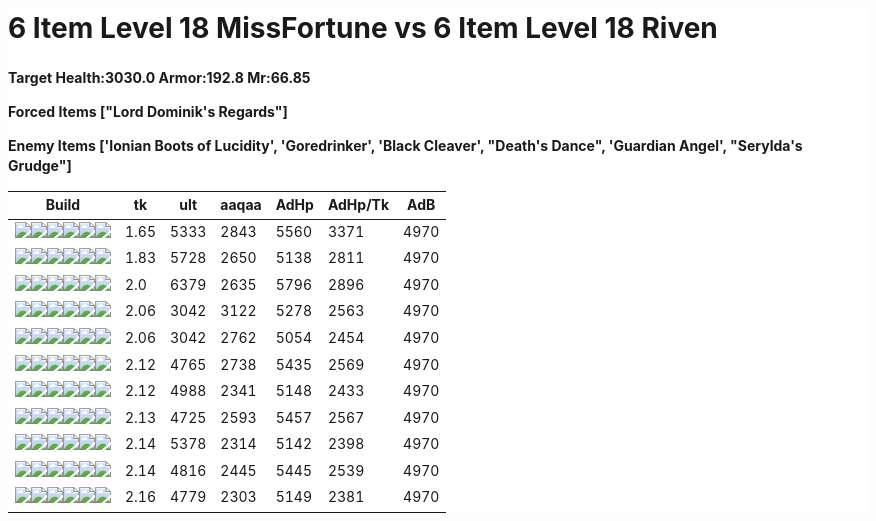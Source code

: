 


























































# 6 Item Level 18 MissFortune vs 6 Item Level 18 Riven

**Target Health:3030.0 Armor:192.8 Mr:66.85**


**Forced Items ["Lord Dominik's Regards"]**


**Enemy Items ['Ionian Boots of Lucidity', 'Goredrinker', 'Black Cleaver', "Death's Dance", 'Guardian Angel', "Serylda's Grudge"]**




Build | tk | ult | aaqaa | AdHp | AdHp/Tk | AdB
-|-|-|-|-|-|-
![](/item/6676.png)![](/item/6671.png)![](/item/3072.png)![](/item/3036.png)![](/item/3095.png)![](/item/6695.png)|1.65|5333|2843|5560|3371|4970
![](/item/3095.png)![](/item/3036.png)![](/item/3142.png)![](/item/3091.png)![](/item/6676.png)![](/item/6672.png)|1.83|5728|2650|5138|2811|4970
![](/item/3095.png)![](/item/3036.png)![](/item/3142.png)![](/item/3072.png)![](/item/6676.png)![](/item/3091.png)|2.0|6379|2635|5796|2896|4970
![](/item/3095.png)![](/item/3124.png)![](/item/3036.png)![](/item/6672.png)![](/item/3006.png)![](/item/3153.png)|2.06|3042|3122|5278|2563|4970
![](/item/3095.png)![](/item/3124.png)![](/item/3036.png)![](/item/6672.png)![](/item/3091.png)![](/item/3006.png)|2.06|3042|2762|5054|2454|4970
![](/item/6672.png)![](/item/3095.png)![](/item/3153.png)![](/item/3036.png)![](/item/3142.png)![](/item/3091.png)|2.12|4765|2738|5435|2569|4970
![](/item/6672.png)![](/item/3091.png)![](/item/3095.png)![](/item/3142.png)![](/item/3087.png)![](/item/3036.png)|2.12|4988|2341|5148|2433|4970
![](/item/6672.png)![](/item/3095.png)![](/item/3153.png)![](/item/3036.png)![](/item/3142.png)![](/item/3046.png)|2.13|4725|2593|5457|2567|4970
![](/item/3095.png)![](/item/3036.png)![](/item/3142.png)![](/item/3091.png)![](/item/6676.png)![](/item/3115.png)|2.14|5378|2314|5142|2398|4970
![](/item/3095.png)![](/item/3036.png)![](/item/3142.png)![](/item/3087.png)![](/item/3091.png)![](/item/3153.png)|2.14|4816|2445|5445|2539|4970
![](/item/6672.png)![](/item/3142.png)![](/item/3046.png)![](/item/3095.png)![](/item/3036.png)![](/item/3094.png)|2.16|4779|2303|5149|2381|4970